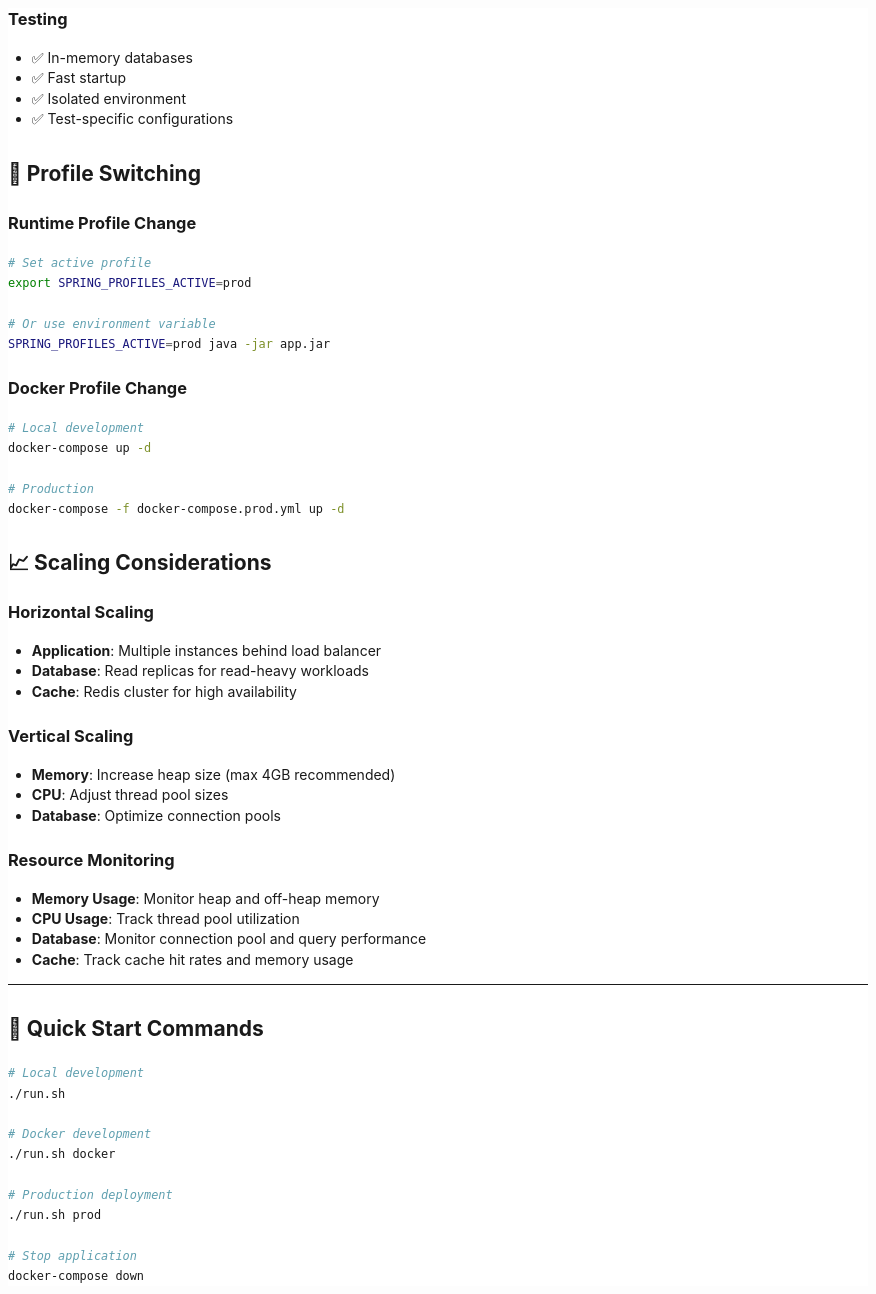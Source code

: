 ### Testing
- ✅ In-memory databases
- ✅ Fast startup
- ✅ Isolated environment
- ✅ Test-specific configurations

## 🔄 Profile Switching

### Runtime Profile Change
```bash
# Set active profile
export SPRING_PROFILES_ACTIVE=prod

# Or use environment variable
SPRING_PROFILES_ACTIVE=prod java -jar app.jar
```

### Docker Profile Change
```bash
# Local development
docker-compose up -d

# Production
docker-compose -f docker-compose.prod.yml up -d
```

## 📈 Scaling Considerations

### Horizontal Scaling
- **Application**: Multiple instances behind load balancer
- **Database**: Read replicas for read-heavy workloads
- **Cache**: Redis cluster for high availability

### Vertical Scaling
- **Memory**: Increase heap size (max 4GB recommended)
- **CPU**: Adjust thread pool sizes
- **Database**: Optimize connection pools

### Resource Monitoring
- **Memory Usage**: Monitor heap and off-heap memory
- **CPU Usage**: Track thread pool utilization
- **Database**: Monitor connection pool and query performance
- **Cache**: Track cache hit rates and memory usage

---

## 🎯 Quick Start Commands

```bash
# Local development
./run.sh

# Docker development
./run.sh docker

# Production deployment
./run.sh prod

# Stop application
docker-compose down

```